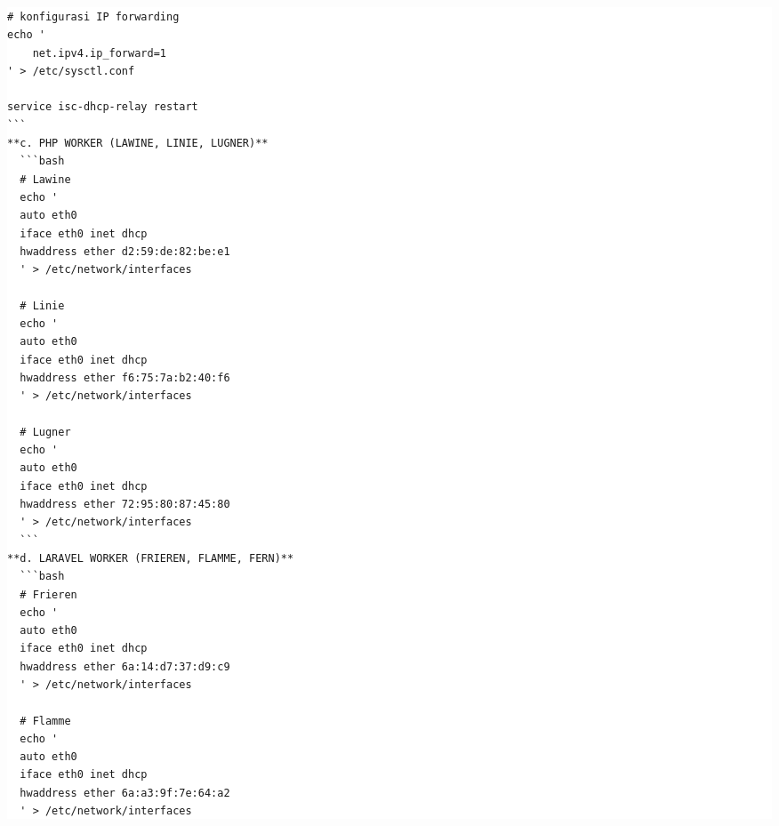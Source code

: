     # konfigurasi IP forwarding
    echo '
        net.ipv4.ip_forward=1
    ' > /etc/sysctl.conf

    service isc-dhcp-relay restart
    ```
    **c. PHP WORKER (LAWINE, LINIE, LUGNER)**
      ```bash
      # Lawine
      echo '
      auto eth0
      iface eth0 inet dhcp
      hwaddress ether d2:59:de:82:be:e1
      ' > /etc/network/interfaces

      # Linie
      echo '
      auto eth0
      iface eth0 inet dhcp
      hwaddress ether f6:75:7a:b2:40:f6
      ' > /etc/network/interfaces

      # Lugner
      echo '
      auto eth0
      iface eth0 inet dhcp
      hwaddress ether 72:95:80:87:45:80
      ' > /etc/network/interfaces
      ```
    **d. LARAVEL WORKER (FRIEREN, FLAMME, FERN)**
      ```bash
      # Frieren
      echo '
      auto eth0
      iface eth0 inet dhcp
      hwaddress ether 6a:14:d7:37:d9:c9
      ' > /etc/network/interfaces

      # Flamme
      echo '
      auto eth0
      iface eth0 inet dhcp
      hwaddress ether 6a:a3:9f:7e:64:a2
      ' > /etc/network/interfaces
